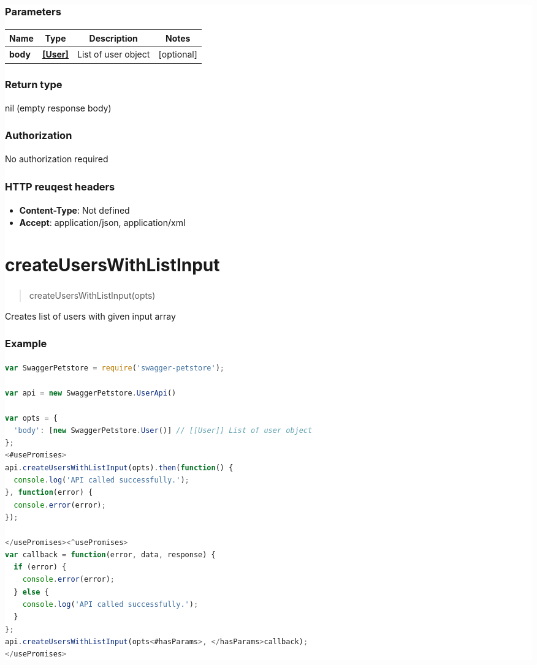 ### Parameters

Name | Type | Description  | Notes
------------- | ------------- | ------------- | -------------
 **body** | [**[User]**](User.md)| List of user object | [optional] 

### Return type

nil (empty response body)

### Authorization

No authorization required

### HTTP reuqest headers

 - **Content-Type**: Not defined
 - **Accept**: application/json, application/xml

# **createUsersWithListInput**
> createUsersWithListInput(opts)

Creates list of users with given input array



### Example
```javascript
var SwaggerPetstore = require('swagger-petstore');

var api = new SwaggerPetstore.UserApi()

var opts = { 
  'body': [new SwaggerPetstore.User()] // [[User]] List of user object
};
<#usePromises>
api.createUsersWithListInput(opts).then(function() {
  console.log('API called successfully.');
}, function(error) {
  console.error(error);
});

</usePromises><^usePromises>
var callback = function(error, data, response) {
  if (error) {
    console.error(error);
  } else {
    console.log('API called successfully.');
  }
};
api.createUsersWithListInput(opts<#hasParams>, </hasParams>callback);
</usePromises>
```

